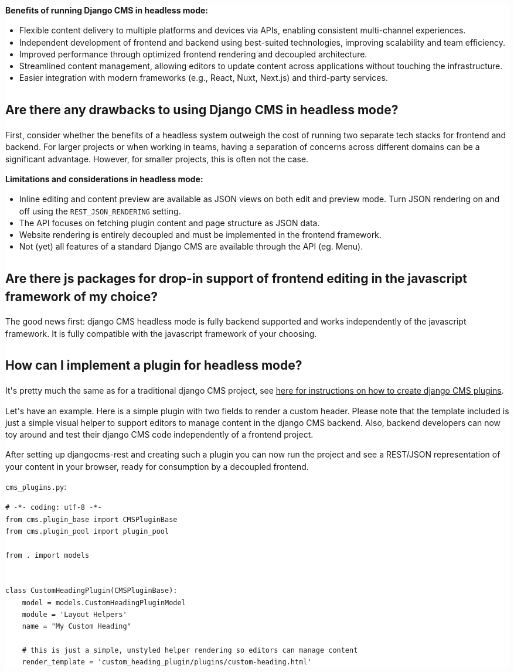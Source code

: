 **Benefits of running Django CMS in headless mode:**

- Flexible content delivery to multiple platforms and devices via APIs, enabling consistent
  multi-channel experiences.
- Independent development of frontend and backend using best-suited technologies, improving
  scalability and team efficiency.
- Improved performance through optimized frontend rendering and decoupled architecture.
- Streamlined content management, allowing editors to update content across applications without
  touching the infrastructure.
- Easier integration with modern frameworks (e.g., React, Nuxt, Next.js) and third-party services.

## Are there any drawbacks to using Django CMS in headless mode?

First, consider whether the benefits of a headless system outweigh the cost of running two separate
tech stacks for frontend and backend. For larger projects or when working in teams, having a
separation of concerns across different domains can be a significant advantage. However, for smaller
projects, this is often not the case.

**Limitations and considerations in headless mode:**

- Inline editing and content preview are available as JSON views on both edit and preview mode. Turn
  JSON rendering on and off using the `REST_JSON_RENDERING` setting.
- The API focuses on fetching plugin content and page structure as JSON data.
- Website rendering is entirely decoupled and must be implemented in the frontend framework.
- Not (yet) all features of a standard Django CMS are available through the API (eg. Menu).

## Are there js packages for drop-in support of frontend editing in the javascript framework of my choice?

The good news first: django CMS headless mode is fully backend supported and works independently
of the javascript framework. It is fully compatible with the javascript framework of your choosing.

## How can I implement a plugin for headless mode?

It's pretty much the same as for a traditional django CMS project, see
[here for instructions on how to create django CMS plugins](https://docs.django-cms.org/en/latest/how_to/09-custom_plugins.html).

Let's have an example. Here is a simple plugin with two fields to render a custom header. Please
note that the template included is just a simple visual helper to support editors to manage
content in the django CMS backend. Also, backend developers can now toy around and test their
django CMS code independently of a frontend project.

After setting up djangocms-rest and creating such a plugin you can now run the project and see a
REST/JSON representation of your content in your browser, ready for consumption by a decoupled
frontend.

`cms_plugins.py`:
```
# -*- coding: utf-8 -*-
from cms.plugin_base import CMSPluginBase
from cms.plugin_pool import plugin_pool

from . import models


class CustomHeadingPlugin(CMSPluginBase):
    model = models.CustomHeadingPluginModel
    module = 'Layout Helpers'
    name = "My Custom Heading"

    # this is just a simple, unstyled helper rendering so editors can manage content
    render_template = 'custom_heading_plugin/plugins/custom-heading.html'
```